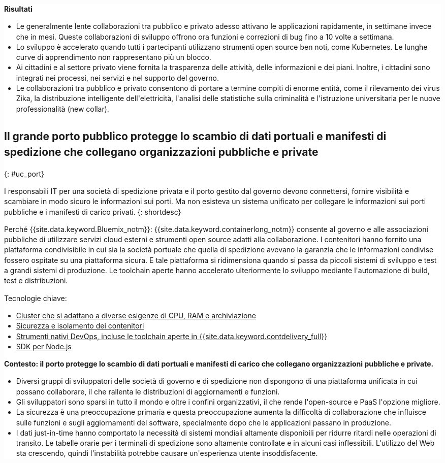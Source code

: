 **Risultati**
* Le generalmente lente collaborazioni tra pubblico e privato adesso attivano le applicazioni rapidamente, in settimane invece che in mesi. Queste collaborazioni di sviluppo offrono ora funzioni e correzioni di bug fino a 10 volte a settimana.
* Lo sviluppo è accelerato quando tutti i partecipanti utilizzano strumenti open source ben noti, come Kubernetes. Le lunghe curve di apprendimento non rappresentano più un blocco.
* Ai cittadini e al settore privato viene fornita la trasparenza delle attività, delle informazioni e dei piani. Inoltre, i cittadini sono integrati nei processi, nei servizi e nel supporto del governo.
* Le collaborazioni tra pubblico e privato consentono di portare a termine compiti di enorme entità, come il rilevamento dei virus Zika, la distribuzione intelligente dell'elettricità, l'analisi delle statistiche sulla criminalità e l'istruzione universitaria per le nuove professionalità (new collar).

## Il grande porto pubblico protegge lo scambio di dati portuali e manifesti di spedizione che collegano organizzazioni pubbliche e private
{: #uc_port}

I responsabili IT per una società di spedizione privata e il porto gestito dal governo devono connettersi, fornire visibilità e scambiare in modo sicuro le informazioni sui porti. Ma non esisteva un sistema unificato per collegare le informazioni sui porti pubbliche e i manifesti di carico privati.
{: shortdesc}

Perché {{site.data.keyword.Bluemix_notm}}: {{site.data.keyword.containerlong_notm}} consente al governo e alle associazioni pubbliche di utilizzare servizi cloud esterni e strumenti open source adatti alla collaborazione. I contenitori hanno fornito una piattaforma condivisibile in cui sia la società portuale che quella di spedizione avevano la garanzia che le informazioni condivise fossero ospitate su una piattaforma sicura. E tale piattaforma si ridimensiona quando si passa da piccoli sistemi di sviluppo e test a grandi sistemi di produzione. Le toolchain aperte hanno accelerato ulteriormente lo sviluppo mediante l'automazione di build, test e distribuzioni.

Tecnologie chiave:    
* [Cluster che si adattano a diverse esigenze di CPU, RAM e archiviazione](/docs/containers?topic=containers-plan_clusters#shared_dedicated_node)
* [Sicurezza e isolamento dei contenitori](/docs/containers?topic=containers-security#security)
* [Strumenti nativi DevOps, incluse le toolchain aperte in {{site.data.keyword.contdelivery_full}}](https://www.ibm.com/cloud/garage/toolchains/)
* [SDK per Node.js](/docs/runtimes/nodejs?topic=Nodejs-nodejs_runtime#nodejs_runtime)

**Contesto: il porto protegge lo scambio di dati portuali e manifesti di carico che collegano organizzazioni pubbliche e private.**

* Diversi gruppi di sviluppatori delle società di governo e di spedizione non dispongono di una piattaforma unificata in cui possano collaborare, il che rallenta le distribuzioni di aggiornamenti e funzioni.
* Gli sviluppatori sono sparsi in tutto il mondo e oltre i confini organizzativi, il che rende l'open-source e PaaS l'opzione migliore.
* La sicurezza è una preoccupazione primaria e questa preoccupazione aumenta la difficoltà di collaborazione che influisce sulle funzioni e sugli aggiornamenti del software, specialmente dopo che le applicazioni passano in produzione.
* I dati just-in-time hanno comportato la necessità di sistemi mondiali altamente disponibili per ridurre ritardi nelle operazioni di transito. Le tabelle orarie per i terminali di spedizione sono altamente controllate e in alcuni casi inflessibili. L'utilizzo del Web sta crescendo, quindi l'instabilità potrebbe causare un'esperienza utente insoddisfacente.
